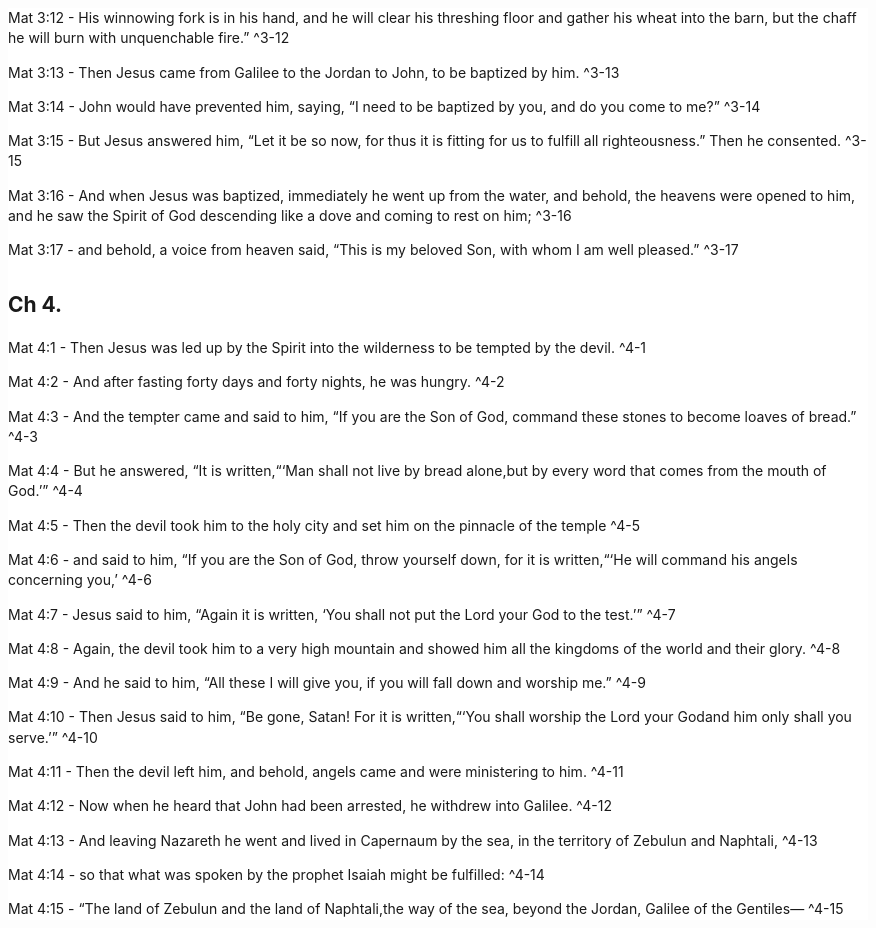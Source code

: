 Mat 3:12 - His winnowing fork is in his hand, and he will clear his threshing floor and gather his wheat into the barn, but the chaff he will burn with unquenchable fire.” ^3-12

Mat 3:13 - Then Jesus came from Galilee to the Jordan to John, to be baptized by him. ^3-13

Mat 3:14 - John would have prevented him, saying, “I need to be baptized by you, and do you come to me?” ^3-14

Mat 3:15 - But Jesus answered him, “Let it be so now, for thus it is fitting for us to fulfill all righteousness.” Then he consented. ^3-15

Mat 3:16 - And when Jesus was baptized, immediately he went up from the water, and behold, the heavens were opened to him, and he saw the Spirit of God descending like a dove and coming to rest on him; ^3-16

Mat 3:17 - and behold, a voice from heaven said, “This is my beloved Son, with whom I am well pleased.” ^3-17


## Ch 4.

Mat 4:1 - Then Jesus was led up by the Spirit into the wilderness to be tempted by the devil. ^4-1

Mat 4:2 - And after fasting forty days and forty nights, he was hungry. ^4-2

Mat 4:3 - And the tempter came and said to him, “If you are the Son of God, command these stones to become loaves of bread.” ^4-3

Mat 4:4 - But he answered, “It is written,“‘Man shall not live by bread alone,but by every word that comes from the mouth of God.’” ^4-4

Mat 4:5 - Then the devil took him to the holy city and set him on the pinnacle of the temple ^4-5

Mat 4:6 - and said to him, “If you are the Son of God, throw yourself down, for it is written,“‘He will command his angels concerning you,’ ^4-6

Mat 4:7 - Jesus said to him, “Again it is written, ‘You shall not put the Lord your God to the test.’” ^4-7

Mat 4:8 - Again, the devil took him to a very high mountain and showed him all the kingdoms of the world and their glory. ^4-8

Mat 4:9 - And he said to him, “All these I will give you, if you will fall down and worship me.” ^4-9

Mat 4:10 - Then Jesus said to him, “Be gone, Satan! For it is written,“‘You shall worship the Lord your Godand him only shall you serve.’” ^4-10

Mat 4:11 - Then the devil left him, and behold, angels came and were ministering to him. ^4-11

Mat 4:12 - Now when he heard that John had been arrested, he withdrew into Galilee. ^4-12

Mat 4:13 - And leaving Nazareth he went and lived in Capernaum by the sea, in the territory of Zebulun and Naphtali, ^4-13

Mat 4:14 - so that what was spoken by the prophet Isaiah might be fulfilled: ^4-14

Mat 4:15 - “The land of Zebulun and the land of Naphtali,the way of the sea, beyond the Jordan, Galilee of the Gentiles— ^4-15
